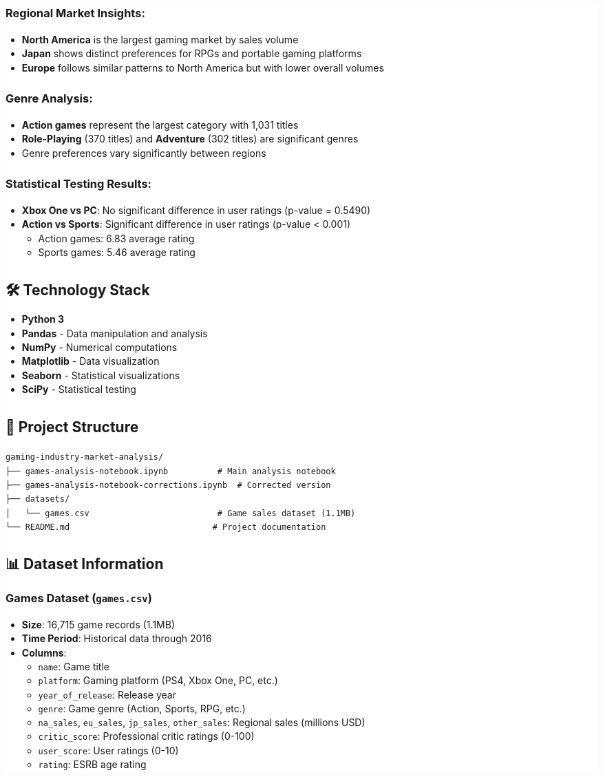 ### Regional Market Insights:
- **North America** is the largest gaming market by sales volume
- **Japan** shows distinct preferences for RPGs and portable gaming platforms
- **Europe** follows similar patterns to North America but with lower overall volumes

### Genre Analysis:
- **Action games** represent the largest category with 1,031 titles
- **Role-Playing** (370 titles) and **Adventure** (302 titles) are significant genres
- Genre preferences vary significantly between regions

### Statistical Testing Results:
- **Xbox One vs PC**: No significant difference in user ratings (p-value = 0.5490)
- **Action vs Sports**: Significant difference in user ratings (p-value < 0.001)
  - Action games: 6.83 average rating
  - Sports games: 5.46 average rating

## 🛠️ Technology Stack

- **Python 3**
- **Pandas** - Data manipulation and analysis
- **NumPy** - Numerical computations
- **Matplotlib** - Data visualization
- **Seaborn** - Statistical visualizations
- **SciPy** - Statistical testing

## 📁 Project Structure

```
gaming-industry-market-analysis/
├── games-analysis-notebook.ipynb          # Main analysis notebook
├── games-analysis-notebook-corrections.ipynb  # Corrected version
├── datasets/
│   └── games.csv                          # Game sales dataset (1.1MB)
└── README.md                             # Project documentation
```

## 📊 Dataset Information

### Games Dataset (`games.csv`)
- **Size**: 16,715 game records (1.1MB)
- **Time Period**: Historical data through 2016
- **Columns**:
  - `name`: Game title
  - `platform`: Gaming platform (PS4, Xbox One, PC, etc.)
  - `year_of_release`: Release year
  - `genre`: Game genre (Action, Sports, RPG, etc.)
  - `na_sales`, `eu_sales`, `jp_sales`, `other_sales`: Regional sales (millions USD)
  - `critic_score`: Professional critic ratings (0-100)
  - `user_score`: User ratings (0-10)
  - `rating`: ESRB age rating
